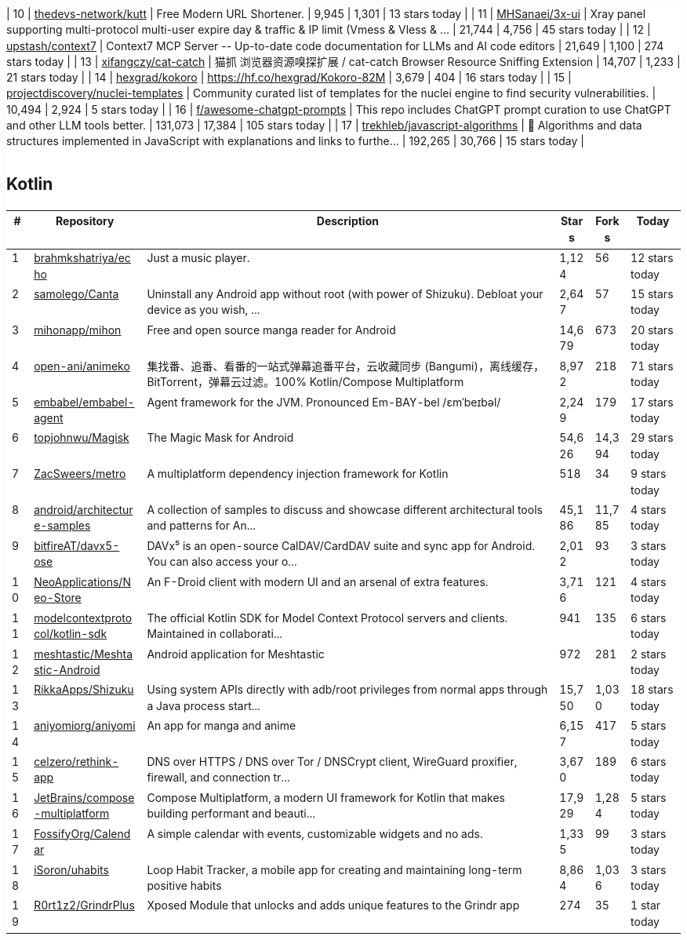| 10 | [thedevs-network/kutt](https://github.com/thedevs-network/kutt) | Free Modern URL Shortener. | 9,945 | 1,301 | 13 stars today |
| 11 | [MHSanaei/3x-ui](https://github.com/MHSanaei/3x-ui) | Xray panel supporting multi-protocol multi-user expire day & traffic & IP limit (Vmess & Vless & ... | 21,744 | 4,756 | 45 stars today |
| 12 | [upstash/context7](https://github.com/upstash/context7) | Context7 MCP Server -- Up-to-date code documentation for LLMs and AI code editors | 21,649 | 1,100 | 274 stars today |
| 13 | [xifangczy/cat-catch](https://github.com/xifangczy/cat-catch) | 猫抓 浏览器资源嗅探扩展 / cat-catch Browser Resource Sniffing Extension | 14,707 | 1,233 | 21 stars today |
| 14 | [hexgrad/kokoro](https://github.com/hexgrad/kokoro) | https://hf.co/hexgrad/Kokoro-82M | 3,679 | 404 | 16 stars today |
| 15 | [projectdiscovery/nuclei-templates](https://github.com/projectdiscovery/nuclei-templates) | Community curated list of templates for the nuclei engine to find security vulnerabilities. | 10,494 | 2,924 | 5 stars today |
| 16 | [f/awesome-chatgpt-prompts](https://github.com/f/awesome-chatgpt-prompts) | This repo includes ChatGPT prompt curation to use ChatGPT and other LLM tools better. | 131,073 | 17,384 | 105 stars today |
| 17 | [trekhleb/javascript-algorithms](https://github.com/trekhleb/javascript-algorithms) | 📝 Algorithms and data structures implemented in JavaScript with explanations and links to furthe... | 192,265 | 30,766 | 15 stars today |

## Kotlin

| # | Repository | Description | Stars | Forks | Today |
| --- | --- | --- | --- | --- | --- |
| 1 | [brahmkshatriya/echo](https://github.com/brahmkshatriya/echo) | Just a music player. | 1,124 | 56 | 12 stars today |
| 2 | [samolego/Canta](https://github.com/samolego/Canta) | Uninstall any Android app without root (with power of Shizuku). Debloat your device as you wish, ... | 2,647 | 57 | 15 stars today |
| 3 | [mihonapp/mihon](https://github.com/mihonapp/mihon) | Free and open source manga reader for Android | 14,679 | 673 | 20 stars today |
| 4 | [open-ani/animeko](https://github.com/open-ani/animeko) | 集找番、追番、看番的一站式弹幕追番平台，云收藏同步 (Bangumi)，离线缓存，BitTorrent，弹幕云过滤。100% Kotlin/Compose Multiplatform | 8,972 | 218 | 71 stars today |
| 5 | [embabel/embabel-agent](https://github.com/embabel/embabel-agent) | Agent framework for the JVM. Pronounced Em-BAY-bel /ɛmˈbeɪbəl/ | 2,249 | 179 | 17 stars today |
| 6 | [topjohnwu/Magisk](https://github.com/topjohnwu/Magisk) | The Magic Mask for Android | 54,626 | 14,394 | 29 stars today |
| 7 | [ZacSweers/metro](https://github.com/ZacSweers/metro) | A multiplatform dependency injection framework for Kotlin | 518 | 34 | 9 stars today |
| 8 | [android/architecture-samples](https://github.com/android/architecture-samples) | A collection of samples to discuss and showcase different architectural tools and patterns for An... | 45,186 | 11,785 | 4 stars today |
| 9 | [bitfireAT/davx5-ose](https://github.com/bitfireAT/davx5-ose) | DAVx⁵ is an open-source CalDAV/CardDAV suite and sync app for Android. You can also access your o... | 2,012 | 93 | 3 stars today |
| 10 | [NeoApplications/Neo-Store](https://github.com/NeoApplications/Neo-Store) | An F-Droid client with modern UI and an arsenal of extra features. | 3,716 | 121 | 4 stars today |
| 11 | [modelcontextprotocol/kotlin-sdk](https://github.com/modelcontextprotocol/kotlin-sdk) | The official Kotlin SDK for Model Context Protocol servers and clients. Maintained in collaborati... | 941 | 135 | 6 stars today |
| 12 | [meshtastic/Meshtastic-Android](https://github.com/meshtastic/Meshtastic-Android) | Android application for Meshtastic | 972 | 281 | 2 stars today |
| 13 | [RikkaApps/Shizuku](https://github.com/RikkaApps/Shizuku) | Using system APIs directly with adb/root privileges from normal apps through a Java process start... | 15,750 | 1,030 | 18 stars today |
| 14 | [aniyomiorg/aniyomi](https://github.com/aniyomiorg/aniyomi) | An app for manga and anime | 6,157 | 417 | 5 stars today |
| 15 | [celzero/rethink-app](https://github.com/celzero/rethink-app) | DNS over HTTPS / DNS over Tor / DNSCrypt client, WireGuard proxifier, firewall, and connection tr... | 3,670 | 189 | 6 stars today |
| 16 | [JetBrains/compose-multiplatform](https://github.com/JetBrains/compose-multiplatform) | Compose Multiplatform, a modern UI framework for Kotlin that makes building performant and beauti... | 17,929 | 1,284 | 5 stars today |
| 17 | [FossifyOrg/Calendar](https://github.com/FossifyOrg/Calendar) | A simple calendar with events, customizable widgets and no ads. | 1,335 | 99 | 3 stars today |
| 18 | [iSoron/uhabits](https://github.com/iSoron/uhabits) | Loop Habit Tracker, a mobile app for creating and maintaining long-term positive habits | 8,864 | 1,036 | 3 stars today |
| 19 | [R0rt1z2/GrindrPlus](https://github.com/R0rt1z2/GrindrPlus) | Xposed Module that unlocks and adds unique features to the Grindr app | 274 | 35 | 1 star today |
